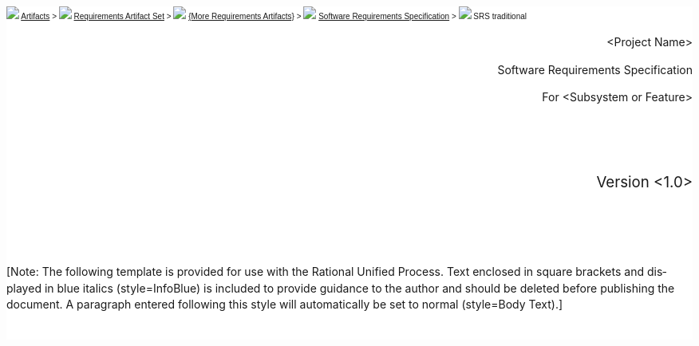 <html>

<head>
<meta name=Generator content="Microsoft FrontPage 4.0">
<meta http-equiv="Content-Type" content="text/html; charset=iso-8859-1">
<meta name=Originator content="Microsoft Word 9">
<title>Software Requirements Specification</title>
<style>

</style>
</head>

<body lang=EN-US link=blue vlink=purple>
<P style="MARGIN: -14px 0px +2px"><FONT face=Arial size=1>
<img border=0 src="../../../applet/images/artfc_w.gif"> <a href="../../../process/artifact/ovu_arts.htm">Artifacts</a> &gt;
<img border=0 src="../../../applet/images/artfc_y.gif"> <a href="../../../process/artifact/ars_req.htm">Requirements Artifact Set</a> &gt;
<img border=0 src="../../../applet/images/additional.gif"> <a href="../../../process/artifact/arp_req_add.htm">{More Requirements Artifacts}</a> &gt;
<img border=0 src="../../../applet/images/ar_srs.gif"> <a href="../../../process/artifact/ar_srs.htm">Software Requirements Specification</a> &gt;
<img border=0 src="../../../applet/images/ie.gif">  SRS traditional
</FONT></P>


<div class=Section1>

<p class=MsoTitle align=right style='text-align:right'>&lt;Project Name&gt;</p>

<p class=MsoTitle align=right style='text-align:right'>Software Requirements Specification</p>

<p class=MsoTitle align=right style='text-align:right'>For &lt;Subsystem or
Feature&gt;</p>

<p class=MsoNormal>&nbsp;</p>

<p class=MsoNormal>&nbsp;</p>

<p class=MsoTitle align=right style='text-align:right'><span style='font-size:
14.0pt;'>Version &lt;1.0&gt;</span></p>

<p class=MsoTitle><span style='font-size:14.0pt;'>&nbsp;</span></p>

<p class=MsoNormal align=right style='text-align:right'>&nbsp;</p>

<p class=InfoBlue>[Note: The following template is provided for use with the
Rational Unified Process. Text enclosed
in square brackets and displayed in blue italics (style=InfoBlue) is included
to provide guidance to the author and should be deleted before publishing the
document. A paragraph entered following this style will automatically be set to
normal (style=Body Text).]</p>

</div>

<p>

<span style='font-size:10.0pt;font-family:"Times New Roman";'><br clear=all
style='page-break-before:always;'>
</span>
